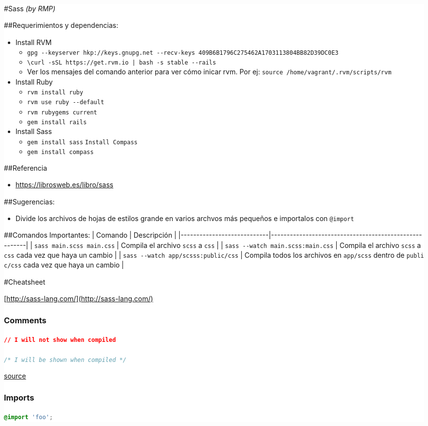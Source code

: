 #Sass
*(by RMP)*

##Requerimientos y dependencias:
- Install RVM
    + `gpg --keyserver hkp://keys.gnupg.net --recv-keys 409B6B1796C275462A1703113804BB82D39DC0E3`
    + `\curl -sSL https://get.rvm.io | bash -s stable --rails`
    + Ver los mensajes del comando anterior para ver cómo inicar rvm. Por ej: `source /home/vagrant/.rvm/scripts/rvm`
- Install Ruby
    + `rvm install ruby`
    + `rvm use ruby --default`
    + `rvm rubygems current`
    + `gem install rails`
- Install Sass
    + `gem install sass`
`Install Compass`
    + `gem install compass`

##Referencia
- https://librosweb.es/libro/sass

##Sugerencias:
- Divide los archivos de hojas de estilos grande en varios archvos más pequeños e importalos con `@import`

##Comandos Importantes:
| Comando                    | Descripción                                           |
|----------------------------|-------------------------------------------------------|
| `sass main.scss main.css` | Compila el archivo `scss` a `css`                           |
| `sass --watch main.scss:main.css` | Compila el archivo `scss` a `css` cada vez que haya un cambio |
| `sass --watch app/scsss:public/css` | Compila todos los archivos en `app/scss` dentro de `public/css` cada vez que haya un cambio |



#Cheatsheet

[http://sass-lang.com/](http://sass-lang.com/)

### Comments

```css
// I will not show when compiled

/* I will be shown when compiled */
```

[source](http://sass-lang.com/documentation/file.SASS_REFERENCE.html#comments)

### Imports

```css
@import 'foo';
```
